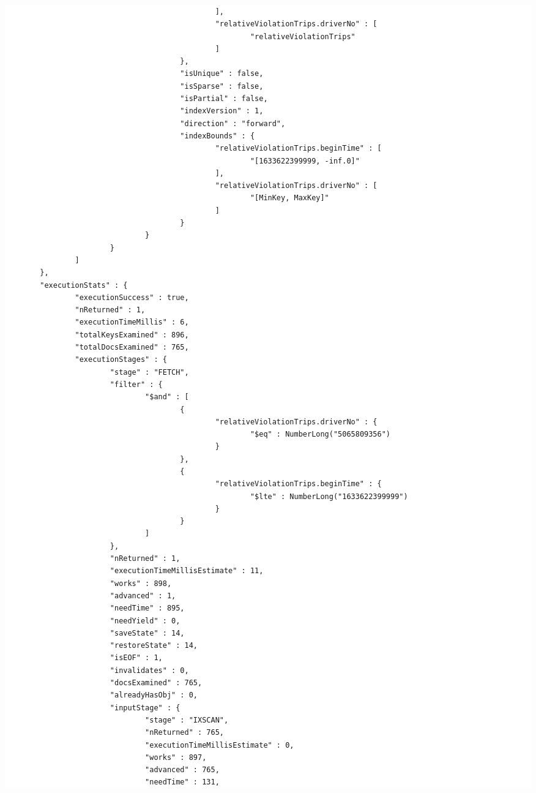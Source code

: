 ```
                                                ],
                                                "relativeViolationTrips.driverNo" : [
                                                        "relativeViolationTrips"
                                                ]
                                        },
                                        "isUnique" : false,
                                        "isSparse" : false,
                                        "isPartial" : false,
                                        "indexVersion" : 1,
                                        "direction" : "forward",
                                        "indexBounds" : {
                                                "relativeViolationTrips.beginTime" : [
                                                        "[1633622399999, -inf.0]"
                                                ],
                                                "relativeViolationTrips.driverNo" : [
                                                        "[MinKey, MaxKey]"
                                                ]
                                        }
                                }
                        }
                ]
        },
        "executionStats" : {
                "executionSuccess" : true,
                "nReturned" : 1,
                "executionTimeMillis" : 6,
                "totalKeysExamined" : 896,
                "totalDocsExamined" : 765,
                "executionStages" : {
                        "stage" : "FETCH",
                        "filter" : {
                                "$and" : [
                                        {
                                                "relativeViolationTrips.driverNo" : {
                                                        "$eq" : NumberLong("5065809356")
                                                }
                                        },
                                        {
                                                "relativeViolationTrips.beginTime" : {
                                                        "$lte" : NumberLong("1633622399999")
                                                }
                                        }
                                ]
                        },
                        "nReturned" : 1,
                        "executionTimeMillisEstimate" : 11,
                        "works" : 898,
                        "advanced" : 1,
                        "needTime" : 895,
                        "needYield" : 0,
                        "saveState" : 14,
                        "restoreState" : 14,
                        "isEOF" : 1,
                        "invalidates" : 0,
                        "docsExamined" : 765,
                        "alreadyHasObj" : 0,
                        "inputStage" : {
                                "stage" : "IXSCAN",
                                "nReturned" : 765,
                                "executionTimeMillisEstimate" : 0,
                                "works" : 897,
                                "advanced" : 765,
                                "needTime" : 131,
```